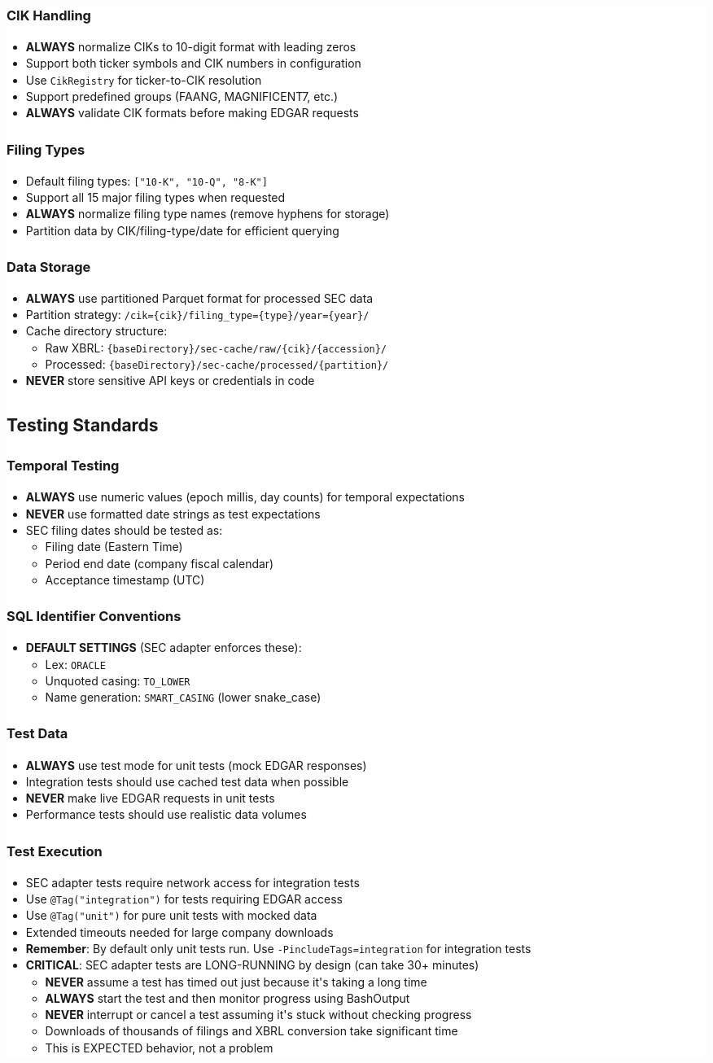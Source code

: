 ### CIK Handling
- **ALWAYS** normalize CIKs to 10-digit format with leading zeros
- Support both ticker symbols and CIK numbers in configuration
- Use `CikRegistry` for ticker-to-CIK resolution
- Support predefined groups (FAANG, MAGNIFICENT7, etc.)
- **ALWAYS** validate CIK formats before making EDGAR requests

### Filing Types
- Default filing types: `["10-K", "10-Q", "8-K"]`
- Support all 15 major filing types when requested
- **ALWAYS** normalize filing type names (remove hyphens for storage)
- Partition data by CIK/filing-type/date for efficient querying

### Data Storage
- **ALWAYS** use partitioned Parquet format for processed SEC data
- Partition strategy: `/cik={cik}/filing_type={type}/year={year}/`
- Cache directory structure:
  - Raw XBRL: `{baseDirectory}/sec-cache/raw/{cik}/{accession}/`
  - Processed: `{baseDirectory}/sec-cache/processed/{partition}/`
- **NEVER** store sensitive API keys or credentials in code

## Testing Standards

### Temporal Testing
- **ALWAYS** use numeric values (epoch millis, day counts) for temporal expectations
- **NEVER** use formatted date strings as test expectations
- SEC filing dates should be tested as:
  - Filing date (Eastern Time)
  - Period end date (company fiscal calendar)
  - Acceptance timestamp (UTC)

### SQL Identifier Conventions
- **DEFAULT SETTINGS** (SEC adapter enforces these):
  - Lex: `ORACLE`
  - Unquoted casing: `TO_LOWER`
  - Name generation: `SMART_CASING` (lower snake_case)

### Test Data
- **ALWAYS** use test mode for unit tests (mock EDGAR responses)
- Integration tests should use cached test data when possible
- **NEVER** make live EDGAR requests in unit tests
- Performance tests should use realistic data volumes

### Test Execution
- SEC adapter tests require network access for integration tests
- Use `@Tag("integration")` for tests requiring EDGAR access
- Use `@Tag("unit")` for pure unit tests with mocked data
- Extended timeouts needed for large company downloads
- **Remember**: By default only unit tests run. Use `-PincludeTags=integration` for integration tests
- **CRITICAL**: SEC adapter tests are LONG-RUNNING by design (can take 30+ minutes)
  - **NEVER** assume a test has timed out just because it's taking a long time
  - **ALWAYS** start the test and then monitor progress using BashOutput
  - **NEVER** interrupt or cancel a test assuming it's stuck without checking progress
  - Downloads of thousands of filings and XBRL conversion take significant time
  - This is EXPECTED behavior, not a problem
